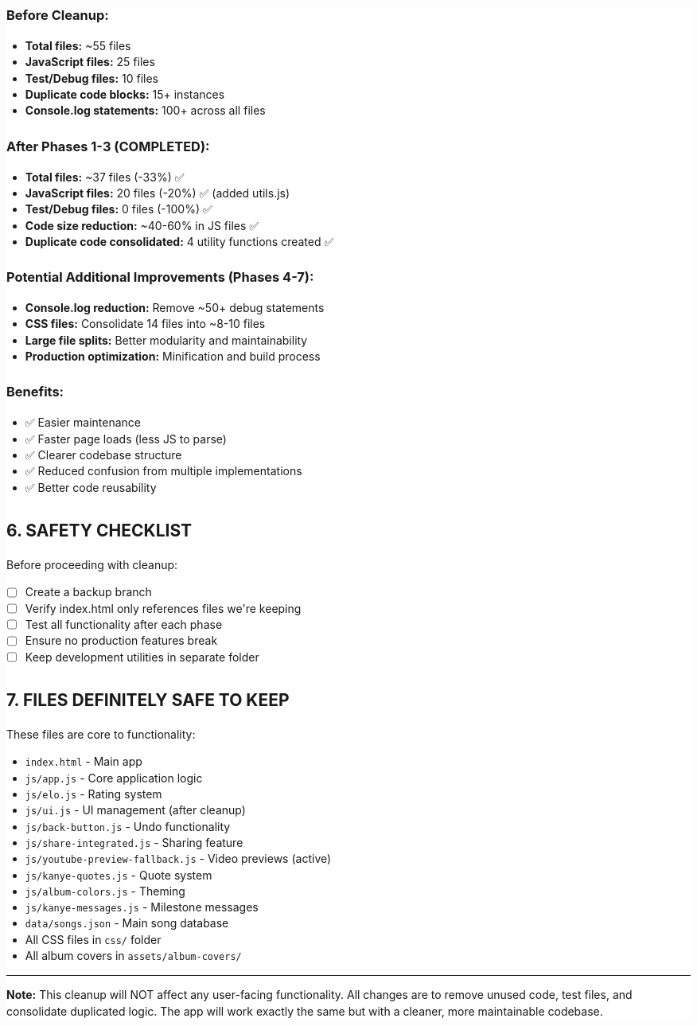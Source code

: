 ### Before Cleanup:
- **Total files:** ~55 files
- **JavaScript files:** 25 files
- **Test/Debug files:** 10 files
- **Duplicate code blocks:** 15+ instances
- **Console.log statements:** 100+ across all files

### After Phases 1-3 (COMPLETED):
- **Total files:** ~37 files (-33%) ✅
- **JavaScript files:** 20 files (-20%) ✅ (added utils.js)
- **Test/Debug files:** 0 files (-100%) ✅
- **Code size reduction:** ~40-60% in JS files ✅
- **Duplicate code consolidated:** 4 utility functions created ✅

### Potential Additional Improvements (Phases 4-7):
- **Console.log reduction:** Remove ~50+ debug statements
- **CSS files:** Consolidate 14 files into ~8-10 files
- **Large file splits:** Better modularity and maintainability
- **Production optimization:** Minification and build process

### Benefits:
- ✅ Easier maintenance
- ✅ Faster page loads (less JS to parse)
- ✅ Clearer codebase structure
- ✅ Reduced confusion from multiple implementations
- ✅ Better code reusability

## 6. SAFETY CHECKLIST

Before proceeding with cleanup:
- [ ] Create a backup branch
- [ ] Verify index.html only references files we're keeping
- [ ] Test all functionality after each phase
- [ ] Ensure no production features break
- [ ] Keep development utilities in separate folder

## 7. FILES DEFINITELY SAFE TO KEEP

These files are core to functionality:
- `index.html` - Main app
- `js/app.js` - Core application logic
- `js/elo.js` - Rating system
- `js/ui.js` - UI management (after cleanup)
- `js/back-button.js` - Undo functionality
- `js/share-integrated.js` - Sharing feature
- `js/youtube-preview-fallback.js` - Video previews (active)
- `js/kanye-quotes.js` - Quote system
- `js/album-colors.js` - Theming
- `js/kanye-messages.js` - Milestone messages
- `data/songs.json` - Main song database
- All CSS files in `css/` folder
- All album covers in `assets/album-covers/`

---

**Note:** This cleanup will NOT affect any user-facing functionality. All changes are to remove unused code, test files, and consolidate duplicated logic. The app will work exactly the same but with a cleaner, more maintainable codebase.